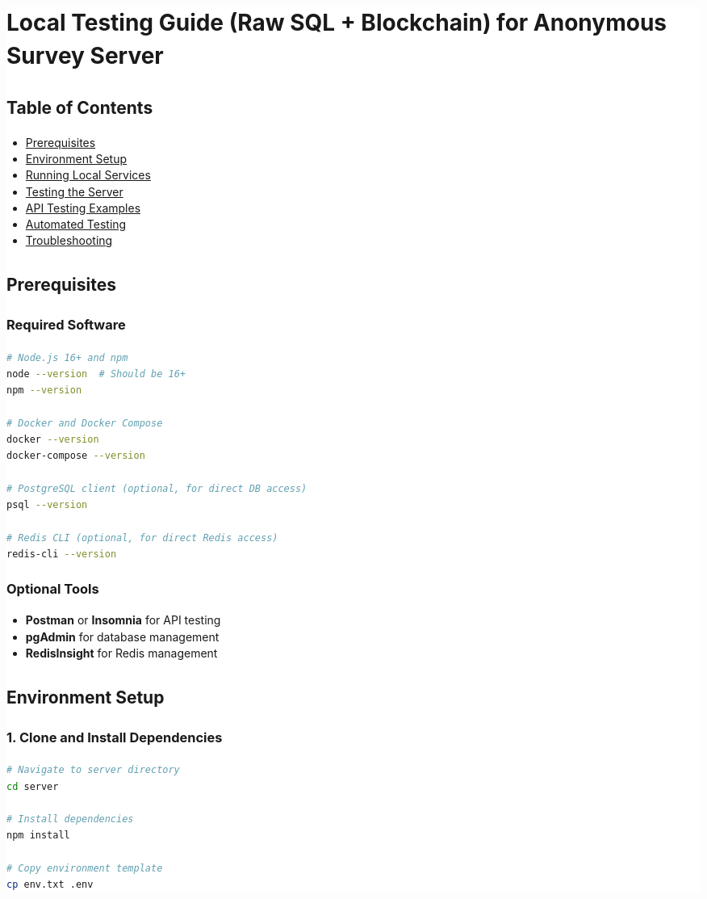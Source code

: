 # Local Testing Guide (Raw SQL + Blockchain) for Anonymous Survey Server

## Table of Contents
- [Prerequisites](#prerequisites)
- [Environment Setup](#environment-setup)
- [Running Local Services](#running-local-services)
- [Testing the Server](#testing-the-server)
- [API Testing Examples](#api-testing-examples)
- [Automated Testing](#automated-testing)
- [Troubleshooting](#troubleshooting)

## Prerequisites

### Required Software
```bash
# Node.js 16+ and npm
node --version  # Should be 16+
npm --version

# Docker and Docker Compose
docker --version
docker-compose --version

# PostgreSQL client (optional, for direct DB access)
psql --version

# Redis CLI (optional, for direct Redis access)
redis-cli --version
```

### Optional Tools
- **Postman** or **Insomnia** for API testing
- **pgAdmin** for database management
- **RedisInsight** for Redis management

## Environment Setup

### 1. Clone and Install Dependencies
```bash
# Navigate to server directory
cd server

# Install dependencies
npm install

# Copy environment template
cp env.txt .env
```
